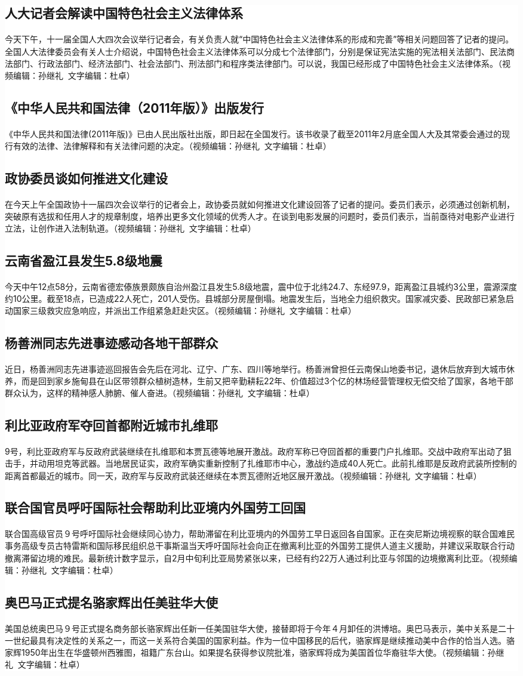 
## 人大记者会解读中国特色社会主义法律体系


今天下午，十一届全国人大四次会议举行记者会，有关负责人就“中国特色社会主义法律体系的形成和完善”等相关问题回答了记者的提问。全国人大法律委员会有关人士介绍说，中国特色社会主义法律体系可以分成七个法律部门，分别是保证宪法实施的宪法相关法部门、民法商法部门、行政法部门、经济法部门、社会法部门、刑法部门和程序类法律部门。可以说，我国已经形成了中国特色社会主义法律体系。（视频编辑：孙继礼  文字编辑：杜卓）


## 《中华人民共和国法律（2011年版）》出版发行


《中华人民共和国法律(2011年版)》已由人民出版社出版，即日起在全国发行。该书收录了截至2011年2月底全国人大及其常委会通过的现行有效的法律、法律解释和有关法律问题的决定。（视频编辑：孙继礼  文字编辑：杜卓）


## 政协委员谈如何推进文化建设


在今天上午全国政协十一届四次会议举行的记者会上，政协委员就如何推进文化建设回答了记者的提问。委员们表示，必须通过创新机制，突破原有选拔和任用人才的规章制度，培养出更多文化领域的优秀人才。在谈到电影发展的问题时，委员们表示，当前亟待对电影产业进行立法，让创作进入法制轨道。（视频编辑：孙继礼  文字编辑：杜卓）


## 云南省盈江县发生5.8级地震


今天中午12点58分，云南省德宏傣族景颇族自治州盈江县发生5.8级地震，震中位于北纬24.7、东经97.9，距离盈江县城约3公里，震源深度约10公里。截至18点，已造成22人死亡，201人受伤。县城部分房屋倒塌。地震发生后，当地全力组织救灾。国家减灾委、民政部已紧急启动国家三级救灾应急响应，并派出工作组紧急赶赴灾区。（视频编辑：孙继礼  文字编辑：杜卓）


## 杨善洲同志先进事迹感动各地干部群众


近日，杨善洲同志先进事迹巡回报告会先后在河北、辽宁、广东、四川等地举行。杨善洲曾担任云南保山地委书记，退休后放弃到大城市休养，而是回到家乡施甸县在山区带领群众植树造林，生前又把辛勤耕耘22年、价值超过3个亿的林场经营管理权无偿交给了国家，各地干部群众认为，这样的精神感人肺腑、催人奋进。（视频编辑：孙继礼  文字编辑：杜卓）


## 利比亚政府军夺回首都附近城市扎维耶


9号，利比亚政府军与反政府武装继续在扎维耶和本贾瓦德等地展开激战。政府军称已夺回首都的重要门户扎维耶。交战中政府军出动了狙击手，并动用坦克等武器。当地居民证实，政府军确实重新控制了扎维耶市中心，激战约造成40人死亡。此前扎维耶是反政府武装所控制的距离首都最近的城市。同一天，政府军与反政府武装还继续在本贾瓦德附近地区展开激战。（视频编辑：孙继礼  文字编辑：杜卓）


## 联合国官员呼吁国际社会帮助利比亚境内外国劳工回国


联合国高级官员９号呼吁国际社会继续同心协力，帮助滞留在利比亚境内的外国劳工早日返回各自国家。正在突尼斯边境视察的联合国难民事务高级专员古特雷斯和国际移民组织总干事斯温当天呼吁国际社会向正在撤离利比亚的外国劳工提供人道主义援助，并建议采取联合行动撤离滞留边境的难民。最新统计数字显示，自2月中旬利比亚局势紧张以来，已经有约22万人通过利比亚与邻国的边境撤离利比亚。（视频编辑：孙继礼  文字编辑：杜卓）


## 奥巴马正式提名骆家辉出任美驻华大使


美国总统奥巴马９号正式提名商务部长骆家辉出任新一任美国驻华大使，接替即将于今年４月卸任的洪博培。奥巴马表示，美中关系是二十一世纪最具有决定性的关系之一，而这一关系符合美国的国家利益。作为一位中国移民的后代，骆家辉是继续推动美中合作的恰当人选。骆家辉1950年出生在华盛顿州西雅图，祖籍广东台山。如果提名获得参议院批准，骆家辉将成为美国首位华裔驻华大使。（视频编辑：孙继礼  文字编辑：杜卓）
